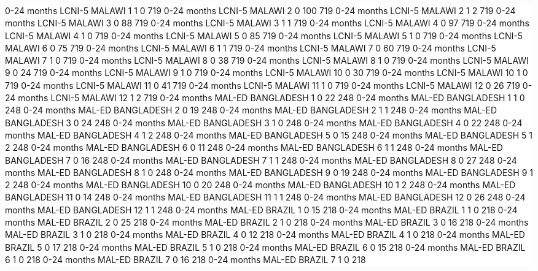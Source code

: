 0-24 months   LCNI-5           MALAWI                         1                1        0     719
0-24 months   LCNI-5           MALAWI                         2                0      100     719
0-24 months   LCNI-5           MALAWI                         2                1        2     719
0-24 months   LCNI-5           MALAWI                         3                0       88     719
0-24 months   LCNI-5           MALAWI                         3                1        1     719
0-24 months   LCNI-5           MALAWI                         4                0       97     719
0-24 months   LCNI-5           MALAWI                         4                1        0     719
0-24 months   LCNI-5           MALAWI                         5                0       85     719
0-24 months   LCNI-5           MALAWI                         5                1        0     719
0-24 months   LCNI-5           MALAWI                         6                0       75     719
0-24 months   LCNI-5           MALAWI                         6                1        1     719
0-24 months   LCNI-5           MALAWI                         7                0       60     719
0-24 months   LCNI-5           MALAWI                         7                1        0     719
0-24 months   LCNI-5           MALAWI                         8                0       38     719
0-24 months   LCNI-5           MALAWI                         8                1        0     719
0-24 months   LCNI-5           MALAWI                         9                0       24     719
0-24 months   LCNI-5           MALAWI                         9                1        0     719
0-24 months   LCNI-5           MALAWI                         10               0       30     719
0-24 months   LCNI-5           MALAWI                         10               1        0     719
0-24 months   LCNI-5           MALAWI                         11               0       41     719
0-24 months   LCNI-5           MALAWI                         11               1        0     719
0-24 months   LCNI-5           MALAWI                         12               0       26     719
0-24 months   LCNI-5           MALAWI                         12               1        2     719
0-24 months   MAL-ED           BANGLADESH                     1                0       22     248
0-24 months   MAL-ED           BANGLADESH                     1                1        0     248
0-24 months   MAL-ED           BANGLADESH                     2                0       19     248
0-24 months   MAL-ED           BANGLADESH                     2                1        1     248
0-24 months   MAL-ED           BANGLADESH                     3                0       24     248
0-24 months   MAL-ED           BANGLADESH                     3                1        0     248
0-24 months   MAL-ED           BANGLADESH                     4                0       22     248
0-24 months   MAL-ED           BANGLADESH                     4                1        2     248
0-24 months   MAL-ED           BANGLADESH                     5                0       15     248
0-24 months   MAL-ED           BANGLADESH                     5                1        2     248
0-24 months   MAL-ED           BANGLADESH                     6                0       11     248
0-24 months   MAL-ED           BANGLADESH                     6                1        1     248
0-24 months   MAL-ED           BANGLADESH                     7                0       16     248
0-24 months   MAL-ED           BANGLADESH                     7                1        1     248
0-24 months   MAL-ED           BANGLADESH                     8                0       27     248
0-24 months   MAL-ED           BANGLADESH                     8                1        0     248
0-24 months   MAL-ED           BANGLADESH                     9                0       19     248
0-24 months   MAL-ED           BANGLADESH                     9                1        2     248
0-24 months   MAL-ED           BANGLADESH                     10               0       20     248
0-24 months   MAL-ED           BANGLADESH                     10               1        2     248
0-24 months   MAL-ED           BANGLADESH                     11               0       14     248
0-24 months   MAL-ED           BANGLADESH                     11               1        1     248
0-24 months   MAL-ED           BANGLADESH                     12               0       26     248
0-24 months   MAL-ED           BANGLADESH                     12               1        1     248
0-24 months   MAL-ED           BRAZIL                         1                0       15     218
0-24 months   MAL-ED           BRAZIL                         1                1        0     218
0-24 months   MAL-ED           BRAZIL                         2                0       25     218
0-24 months   MAL-ED           BRAZIL                         2                1        0     218
0-24 months   MAL-ED           BRAZIL                         3                0       16     218
0-24 months   MAL-ED           BRAZIL                         3                1        0     218
0-24 months   MAL-ED           BRAZIL                         4                0       12     218
0-24 months   MAL-ED           BRAZIL                         4                1        0     218
0-24 months   MAL-ED           BRAZIL                         5                0       17     218
0-24 months   MAL-ED           BRAZIL                         5                1        0     218
0-24 months   MAL-ED           BRAZIL                         6                0       15     218
0-24 months   MAL-ED           BRAZIL                         6                1        0     218
0-24 months   MAL-ED           BRAZIL                         7                0       16     218
0-24 months   MAL-ED           BRAZIL                         7                1        0     218